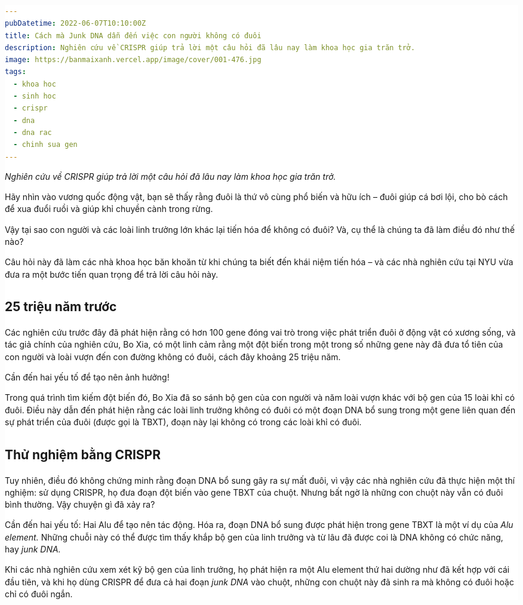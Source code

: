 ```yaml
---
pubDatetime: 2022-06-07T10:10:00Z
title: Cách mà Junk DNA dẫn đến việc con người không có đuôi
description: Nghiên cứu về CRISPR giúp trả lời một câu hỏi đã lâu nay làm khoa học gia trăn trở.
image: https://banmaixanh.vercel.app/image/cover/001-476.jpg
tags:
  - khoa hoc
  - sinh hoc
  - crispr
  - dna
  - dna rac
  - chinh sua gen
---
```


_Nghiên cứu về CRISPR giúp trả lời một câu hỏi đã lâu nay làm khoa học gia trăn trở._

Hãy nhìn vào vương quốc động vật, bạn sẽ thấy rằng đuôi là thứ vô cùng phổ biến và hữu ích – đuôi giúp cá bơi lội, cho bò cách để xua đuổi ruồi và giúp khỉ chuyền cành trong rừng.

Vậy tại sao con người và các loài linh trưởng lớn khác lại tiến hóa để không có đuôi? Và, cụ thể là chúng ta đã làm điều đó như thế nào?

Câu hỏi này đã làm các nhà khoa học băn khoăn từ khi chúng ta biết đến khái niệm tiến hóa – và các nhà nghiên cứu tại NYU vừa đưa ra một bước tiến quan trọng để trả lời câu hỏi này.

## 25 triệu năm trước

Các nghiên cứu trước đây đã phát hiện rằng có hơn 100 gene đóng vai trò trong việc phát triển đuôi ở động vật có xương sống, và tác giả chính của nghiên cứu, Bo Xia, có một linh cảm rằng một đột biến trong một trong số những gene này đã đưa tổ tiên của con người và loài vượn đến con đường không có đuôi, cách đây khoảng 25 triệu năm.

Cần đến hai yếu tố để tạo nên ảnh hưởng!

Trong quá trình tìm kiếm đột biến đó, Bo Xia đã so sánh bộ gen của con người và năm loài vượn khác với bộ gen của 15 loài khỉ có đuôi. Điều này dẫn đến phát hiện rằng các loài linh trưởng không có đuôi có một đoạn DNA bổ sung trong một gene liên quan đến sự phát triển của đuôi (được gọi là TBXT), đoạn này lại không có trong các loài khỉ có đuôi.

## Thử nghiệm bằng CRISPR

Tuy nhiên, điều đó không chứng minh rằng đoạn DNA bổ sung gây ra sự mất đuôi, vì vậy các nhà nghiên cứu đã thực hiện một thí nghiệm: sử dụng CRISPR, họ đưa đoạn đột biến vào gene TBXT của chuột. Nhưng bất ngờ là những con chuột này vẫn có đuôi bình thường. Vậy chuyện gì đã xảy ra?

Cần đến hai yếu tố: Hai Alu để tạo nên tác động. Hóa ra, đoạn DNA bổ sung được phát hiện trong gene TBXT là một ví dụ của _Alu element._ Những chuỗi này có thể được tìm thấy khắp bộ gen của linh trưởng và từ lâu đã được coi là DNA không có chức năng, hay _junk DNA._

Khi các nhà nghiên cứu xem xét kỹ bộ gen của linh trưởng, họ phát hiện ra một Alu element thứ hai dường như đã kết hợp với cái đầu tiên, và khi họ dùng CRISPR để đưa cả hai đoạn _junk DNA_ vào chuột, những con chuột này đã sinh ra mà không có đuôi hoặc chỉ có đuôi ngắn.
